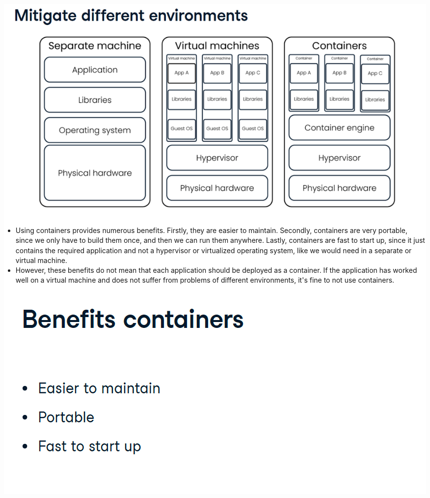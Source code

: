 ![image.png](Images/1-mlops-concepts/image%2015.png)

- Using containers provides numerous benefits. Firstly, they are easier to maintain. Secondly, containers are very portable, since we only have to build them once, and then we can run them anywhere. Lastly, containers are fast to start up, since it just contains the required application and not a hypervisor or virtualized operating system, like we would need in a separate or virtual machine.
- However, these benefits do not mean that each application should be deployed as a container. If the application has worked well on a virtual machine and does not suffer from problems of different environments, it's fine to not use containers.

![image.png](Images/1-mlops-concepts/image%2016.png)
